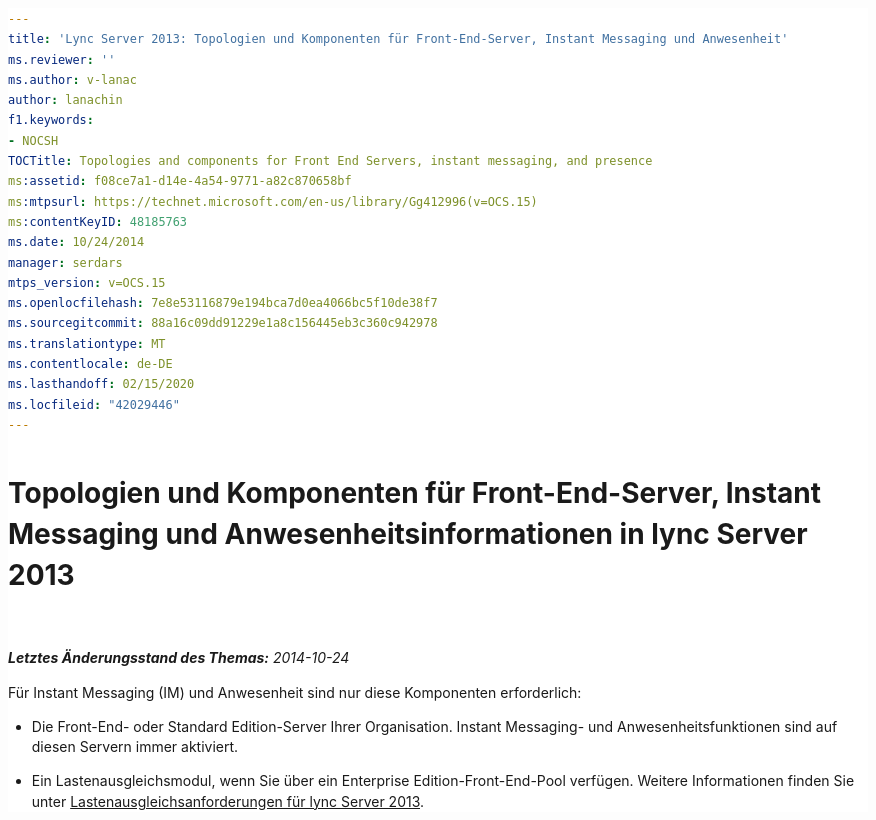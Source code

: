```yaml
---
title: 'Lync Server 2013: Topologien und Komponenten für Front-End-Server, Instant Messaging und Anwesenheit'
ms.reviewer: ''
ms.author: v-lanac
author: lanachin
f1.keywords:
- NOCSH
TOCTitle: Topologies and components for Front End Servers, instant messaging, and presence
ms:assetid: f08ce7a1-d14e-4a54-9771-a82c870658bf
ms:mtpsurl: https://technet.microsoft.com/en-us/library/Gg412996(v=OCS.15)
ms:contentKeyID: 48185763
ms.date: 10/24/2014
manager: serdars
mtps_version: v=OCS.15
ms.openlocfilehash: 7e8e53116879e194bca7d0ea4066bc5f10de38f7
ms.sourcegitcommit: 88a16c09dd91229e1a8c156445eb3c360c942978
ms.translationtype: MT
ms.contentlocale: de-DE
ms.lasthandoff: 02/15/2020
ms.locfileid: "42029446"
---
```

<div data-xmlns="http://www.w3.org/1999/xhtml">

<div class="topic" data-xmlns="http://www.w3.org/1999/xhtml" data-msxsl="urn:schemas-microsoft-com:xslt" data-cs="http://msdn.microsoft.com/">

<div data-asp="http://msdn2.microsoft.com/asp">

# <a name="topologies-and-components-for-front-end-servers-instant-messaging-and-presence-in-lync-server-2013"></a>Topologien und Komponenten für Front-End-Server, Instant Messaging und Anwesenheitsinformationen in lync Server 2013

</div>

<div id="mainSection">

<div id="mainBody">

<span> </span>

_**Letztes Änderungsstand des Themas:** 2014-10-24_

Für Instant Messaging (IM) und Anwesenheit sind nur diese Komponenten erforderlich:

  - Die Front-End- oder Standard Edition-Server Ihrer Organisation. Instant Messaging- und Anwesenheitsfunktionen sind auf diesen Servern immer aktiviert.

  - Ein Lastenausgleichsmodul, wenn Sie über ein Enterprise Edition-Front-End-Pool verfügen. Weitere Informationen finden Sie unter [Lastenausgleichsanforderungen für lync Server 2013](lync-server-2013-load-balancing-requirements.md).
